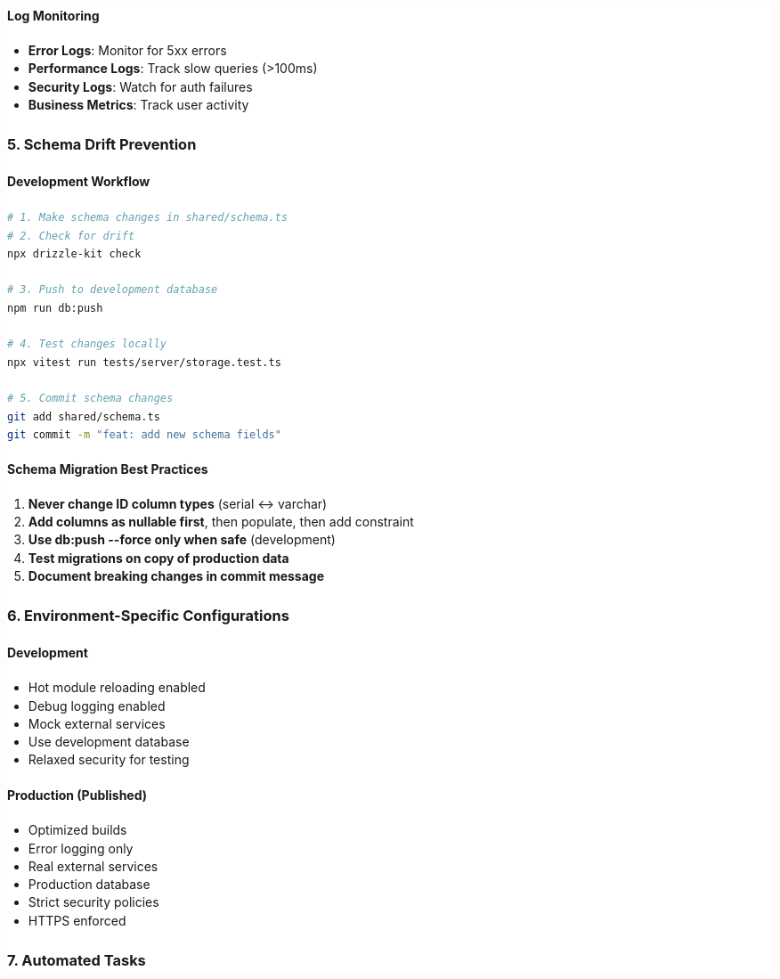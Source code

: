 #### Log Monitoring
- **Error Logs**: Monitor for 5xx errors
- **Performance Logs**: Track slow queries (>100ms)
- **Security Logs**: Watch for auth failures
- **Business Metrics**: Track user activity

### 5. Schema Drift Prevention

#### Development Workflow
```bash
# 1. Make schema changes in shared/schema.ts
# 2. Check for drift
npx drizzle-kit check

# 3. Push to development database
npm run db:push

# 4. Test changes locally
npx vitest run tests/server/storage.test.ts

# 5. Commit schema changes
git add shared/schema.ts
git commit -m "feat: add new schema fields"
```

#### Schema Migration Best Practices
1. **Never change ID column types** (serial ↔ varchar)
2. **Add columns as nullable first**, then populate, then add constraint
3. **Use db:push --force only when safe** (development)
4. **Test migrations on copy of production data**
5. **Document breaking changes in commit message**

### 6. Environment-Specific Configurations

#### Development
- Hot module reloading enabled
- Debug logging enabled
- Mock external services
- Use development database
- Relaxed security for testing

#### Production (Published)
- Optimized builds
- Error logging only
- Real external services
- Production database
- Strict security policies
- HTTPS enforced

### 7. Automated Tasks
